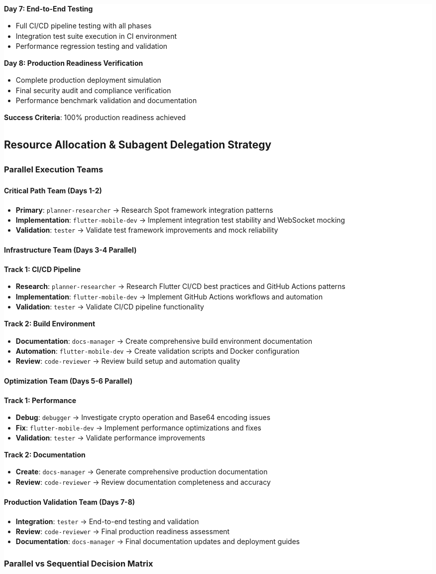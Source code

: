 **Day 7: End-to-End Testing**
- Full CI/CD pipeline testing with all phases
- Integration test suite execution in CI environment
- Performance regression testing and validation

**Day 8: Production Readiness Verification**
- Complete production deployment simulation
- Final security audit and compliance verification
- Performance benchmark validation and documentation

**Success Criteria**: 100% production readiness achieved

## Resource Allocation & Subagent Delegation Strategy

### **Parallel Execution Teams**

#### **Critical Path Team (Days 1-2)**
- **Primary**: `planner-researcher` → Research Spot framework integration patterns
- **Implementation**: `flutter-mobile-dev` → Implement integration test stability and WebSocket mocking
- **Validation**: `tester` → Validate test framework improvements and mock reliability

#### **Infrastructure Team (Days 3-4 Parallel)**

**Track 1: CI/CD Pipeline**
- **Research**: `planner-researcher` → Research Flutter CI/CD best practices and GitHub Actions patterns
- **Implementation**: `flutter-mobile-dev` → Implement GitHub Actions workflows and automation
- **Validation**: `tester` → Validate CI/CD pipeline functionality

**Track 2: Build Environment**  
- **Documentation**: `docs-manager` → Create comprehensive build environment documentation
- **Automation**: `flutter-mobile-dev` → Create validation scripts and Docker configuration
- **Review**: `code-reviewer` → Review build setup and automation quality

#### **Optimization Team (Days 5-6 Parallel)**

**Track 1: Performance**
- **Debug**: `debugger` → Investigate crypto operation and Base64 encoding issues
- **Fix**: `flutter-mobile-dev` → Implement performance optimizations and fixes
- **Validation**: `tester` → Validate performance improvements

**Track 2: Documentation**
- **Create**: `docs-manager` → Generate comprehensive production documentation
- **Review**: `code-reviewer` → Review documentation completeness and accuracy

#### **Production Validation Team (Days 7-8)**
- **Integration**: `tester` → End-to-end testing and validation
- **Review**: `code-reviewer` → Final production readiness assessment  
- **Documentation**: `docs-manager` → Final documentation updates and deployment guides

### **Parallel vs Sequential Decision Matrix**
